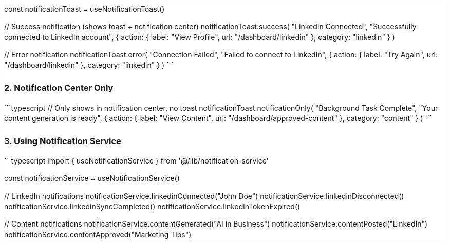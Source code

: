 const notificationToast = useNotificationToast()

// Success notification (shows toast + notification center)
notificationToast.success(
  "LinkedIn Connected", 
  "Successfully connected to LinkedIn account",
  {
    action: { label: "View Profile", url: "/dashboard/linkedin" },
    category: "linkedin"
  }
)

// Error notification
notificationToast.error(
  "Connection Failed",
  "Failed to connect to LinkedIn",
  {
    action: { label: "Try Again", url: "/dashboard/linkedin" },
    category: "linkedin"
  }
)
\`\`\`

### 2. **Notification Center Only**

\`\`\`typescript
// Only shows in notification center, no toast
notificationToast.notificationOnly(
  "Background Task Complete",
  "Your content generation is ready",
  {
    action: { label: "View Content", url: "/dashboard/approved-content" },
    category: "content"
  }
)
\`\`\`

### 3. **Using Notification Service**

\`\`\`typescript
import { useNotificationService } from '@/lib/notification-service'

const notificationService = useNotificationService()

// LinkedIn notifications
notificationService.linkedinConnected("John Doe")
notificationService.linkedinDisconnected()
notificationService.linkedinSyncCompleted()
notificationService.linkedinTokenExpired()

// Content notifications
notificationService.contentGenerated("AI in Business")
notificationService.contentPosted("LinkedIn")
notificationService.contentApproved("Marketing Tips")
